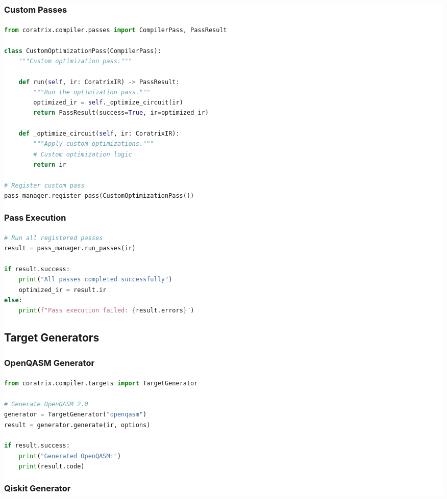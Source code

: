 ### Custom Passes

```python
from coratrix.compiler.passes import CompilerPass, PassResult

class CustomOptimizationPass(CompilerPass):
    """Custom optimization pass."""
    
    def run(self, ir: CoratrixIR) -> PassResult:
        """Run the optimization pass."""
        optimized_ir = self._optimize_circuit(ir)
        return PassResult(success=True, ir=optimized_ir)
    
    def _optimize_circuit(self, ir: CoratrixIR):
        """Apply custom optimizations."""
        # Custom optimization logic
        return ir

# Register custom pass
pass_manager.register_pass(CustomOptimizationPass())
```

### Pass Execution

```python
# Run all registered passes
result = pass_manager.run_passes(ir)

if result.success:
    print("All passes completed successfully")
    optimized_ir = result.ir
else:
    print(f"Pass execution failed: {result.errors}")
```

## Target Generators

### OpenQASM Generator

```python
from coratrix.compiler.targets import TargetGenerator

# Generate OpenQASM 2.0
generator = TargetGenerator("openqasm")
result = generator.generate(ir, options)

if result.success:
    print("Generated OpenQASM:")
    print(result.code)
```

### Qiskit Generator
